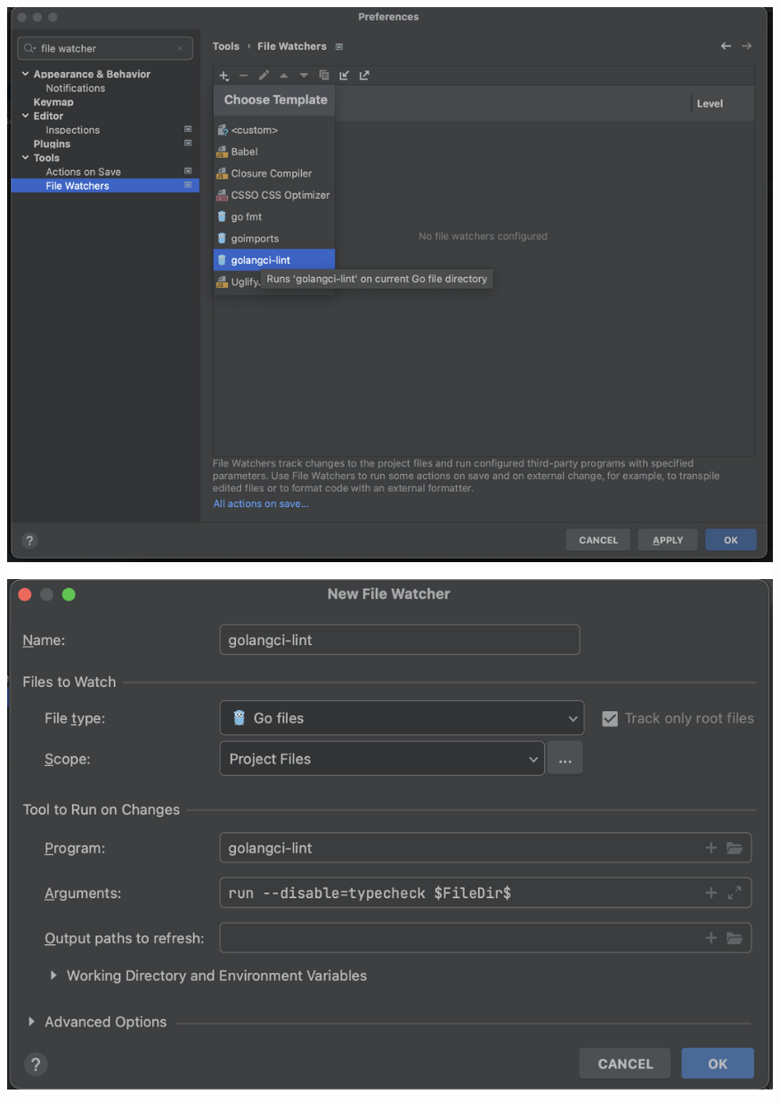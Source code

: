 ![그림3](/assets/images/2023-02-25-golang-with-lint/%EA%B7%B8%EB%A6%BC3_file-watcher.png)

![그림4](/assets/images/2023-02-25-golang-with-lint/%EA%B7%B8%EB%A6%BC4_file-watcher-golanglint.png)
